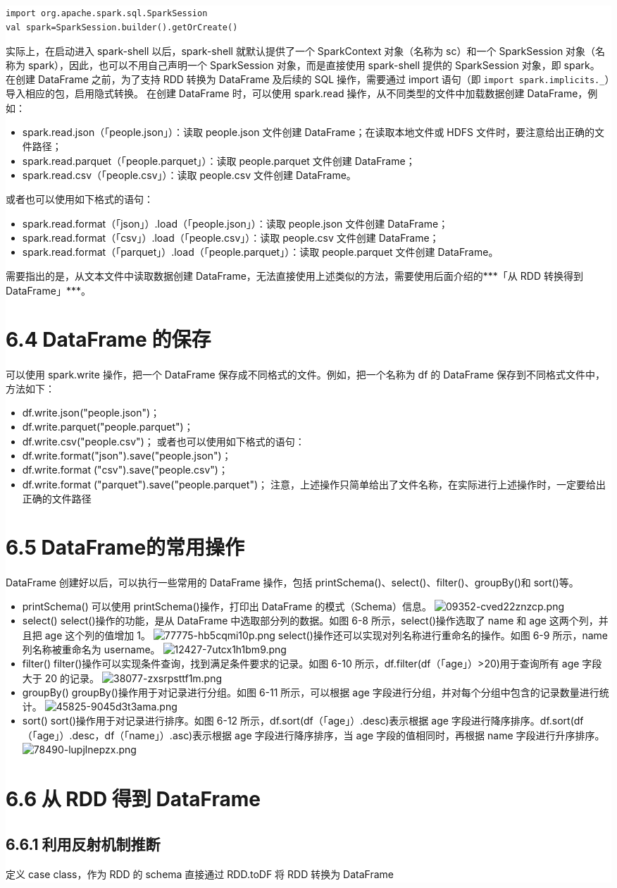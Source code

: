     import org.apache.spark.sql.SparkSession 
    val spark=SparkSession.builder().getOrCreate() 

实际上，在启动进入 spark-shell 以后，spark-shell 就默认提供了一个 SparkContext 对象（名称为 sc）和一个 SparkSession 对象（名称为 spark），因此，也可以不用自己声明一个 SparkSession 对象，而是直接使用 spark-shell 提供的 SparkSession 对象，即 spark。
在创建 DataFrame 之前，为了支持 RDD 转换为 DataFrame 及后续的 SQL 操作，需要通过 import 语句（即 `import spark.implicits._`）导入相应的包，启用隐式转换。 在创建 DataFrame 时，可以使用 spark.read 操作，从不同类型的文件中加载数据创建 DataFrame，例如：

- spark.read.json（「people.json」）：读取 people.json 文件创建 DataFrame；在读取本地文件或 HDFS 文件时，要注意给出正确的文件路径； 
- spark.read.parquet（「people.parquet」）：读取 people.parquet 文件创建 DataFrame；  
- spark.read.csv（「people.csv」）：读取 people.csv 文件创建 DataFrame。 

或者也可以使用如下格式的语句： 

- spark.read.format（「json」）.load（「people.json」）：读取 people.json 文件创建 DataFrame； 
- spark.read.format（「csv」）.load（「people.csv」）：读取 people.csv 文件创建 DataFrame； 
- spark.read.format（「parquet」）.load（「people.parquet」）：读取 people.parquet 文件创建 DataFrame。

需要指出的是，从文本文件中读取数据创建 DataFrame，无法直接使用上述类似的方法，需要使用后面介绍的***「从 RDD 转换得到 DataFrame」***。

# 6.4 DataFrame 的保存
可以使用 spark.write 操作，把一个 DataFrame 保存成不同格式的文件。例如，把一个名称为 df 的 DataFrame 保存到不同格式文件中，方法如下：
- df.write.json("people.json")； 
- df.write.parquet("people.parquet")； 
- df.write.csv("people.csv")； 
或者也可以使用如下格式的语句： 
- df.write.format("json").save("people.json")； 
- df.write.format ("csv").save("people.csv")； 
- df.write.format ("parquet").save("people.parquet")；
注意，上述操作只简单给出了文件名称，在实际进行上述操作时，一定要给出正确的文件路径
# 6.5 DataFrame的常用操作
DataFrame 创建好以后，可以执行一些常用的 DataFrame 操作，包括 printSchema()、select()、filter()、groupBy()和 sort()等。
- printSchema() 
可以使用 printSchema()操作，打印出 DataFrame 的模式（Schema）信息。
![09352-cved22znzcp.png](http://www.sukidesu.top/usr/uploads/2019/12/3159705279.png)
- select() 
select()操作的功能，是从 DataFrame 中选取部分列的数据。如图 6-8 所示，select()操作选取了 name 和 age 这两个列，并且把 age 这个列的值增加 1。
![77775-hb5cqmi10p.png](http://www.sukidesu.top/usr/uploads/2019/12/2587666233.png)
select()操作还可以实现对列名称进行重命名的操作。如图 6-9 所示，name 列名称被重命名为 username。
![12427-7utcx1h1bm9.png](http://www.sukidesu.top/usr/uploads/2019/12/3806939783.png)
- filter() 
filter()操作可以实现条件查询，找到满足条件要求的记录。如图 6-10 所示，df.filter(df（「age」）>20)用于查询所有 age 字段大于 20 的记录。
![38077-zxsrpsttf1m.png](http://www.sukidesu.top/usr/uploads/2019/12/48163188.png)
- groupBy()
groupBy()操作用于对记录进行分组。如图 6-11 所示，可以根据 age 字段进行分组，并对每个分组中包含的记录数量进行统计。
![45825-9045d3t3ama.png](http://www.sukidesu.top/usr/uploads/2019/12/2080887.png)
- sort() 
sort()操作用于对记录进行排序。如图 6-12 所示，df.sort(df（「age」）.desc)表示根据 age 字段进行降序排序。df.sort(df（「age」）.desc，df（「name」）.asc)表示根据 age 字段进行降序排序，当 age 字段的值相同时，再根据 name 字段进行升序排序。
![78490-lupjlnepzx.png](http://www.sukidesu.top/usr/uploads/2019/12/1865018695.png)
# 6.6 从 RDD 得到 DataFrame
## 6.6.1 利用反射机制推断
定义 case class，作为 RDD 的 schema
直接通过 RDD.toDF 将 RDD 转换为 DataFrame
